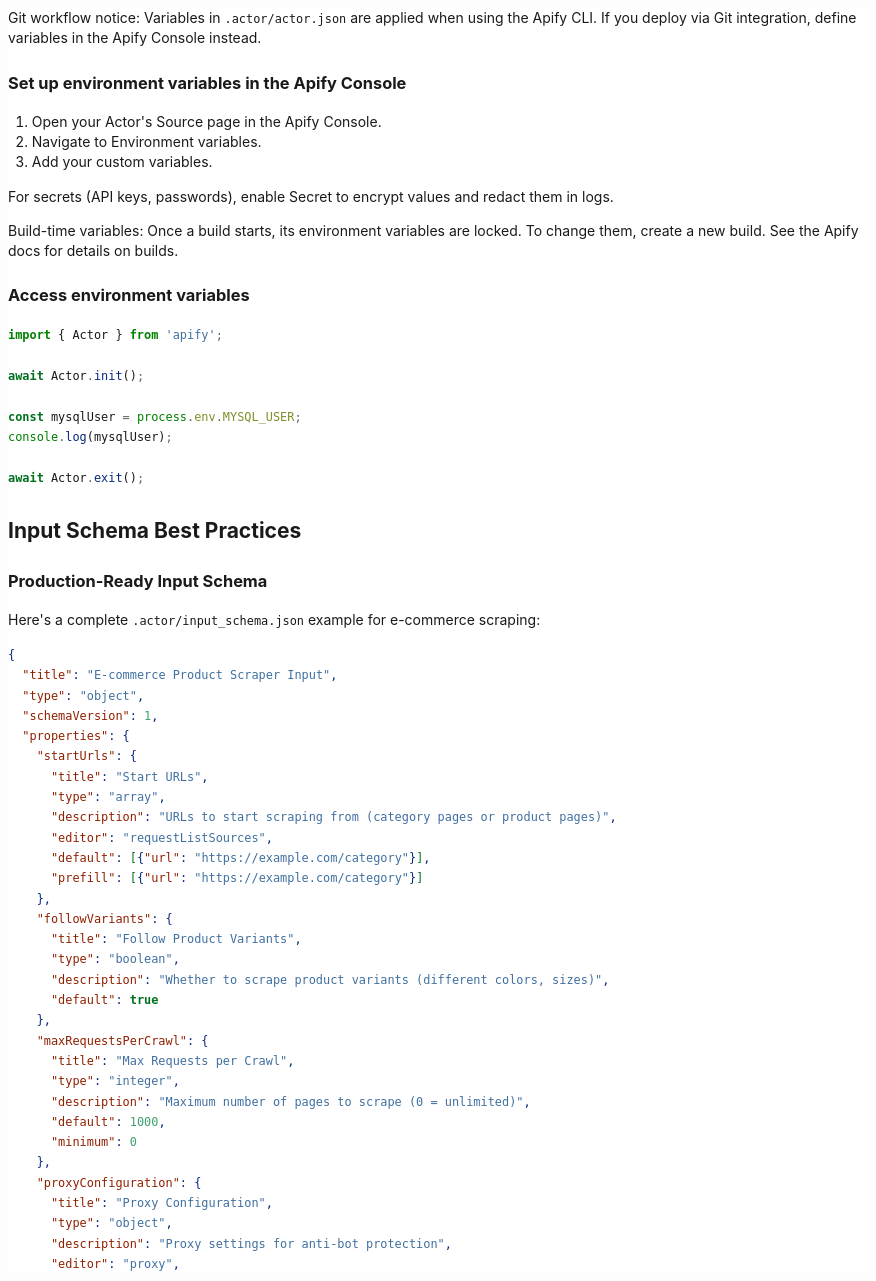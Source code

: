 Git workflow notice: Variables in `.actor/actor.json` are applied when using the Apify CLI. If you deploy via Git integration, define variables in the Apify Console instead.

### Set up environment variables in the Apify Console

1. Open your Actor's Source page in the Apify Console.
2. Navigate to Environment variables.
3. Add your custom variables.

For secrets (API keys, passwords), enable Secret to encrypt values and redact them in logs.

Build-time variables: Once a build starts, its environment variables are locked. To change them, create a new build. See the Apify docs for details on builds.

### Access environment variables

```javascript
import { Actor } from 'apify';

await Actor.init();

const mysqlUser = process.env.MYSQL_USER;
console.log(mysqlUser);

await Actor.exit();
```

## Input Schema Best Practices

### Production-Ready Input Schema

Here's a complete `.actor/input_schema.json` example for e-commerce scraping:

```json
{
  "title": "E-commerce Product Scraper Input",
  "type": "object",
  "schemaVersion": 1,
  "properties": {
    "startUrls": {
      "title": "Start URLs",
      "type": "array",
      "description": "URLs to start scraping from (category pages or product pages)",
      "editor": "requestListSources",
      "default": [{"url": "https://example.com/category"}],
      "prefill": [{"url": "https://example.com/category"}]
    },
    "followVariants": {
      "title": "Follow Product Variants",
      "type": "boolean",
      "description": "Whether to scrape product variants (different colors, sizes)",
      "default": true
    },
    "maxRequestsPerCrawl": {
      "title": "Max Requests per Crawl",
      "type": "integer",
      "description": "Maximum number of pages to scrape (0 = unlimited)",
      "default": 1000,
      "minimum": 0
    },
    "proxyConfiguration": {
      "title": "Proxy Configuration",
      "type": "object",
      "description": "Proxy settings for anti-bot protection",
      "editor": "proxy",
```